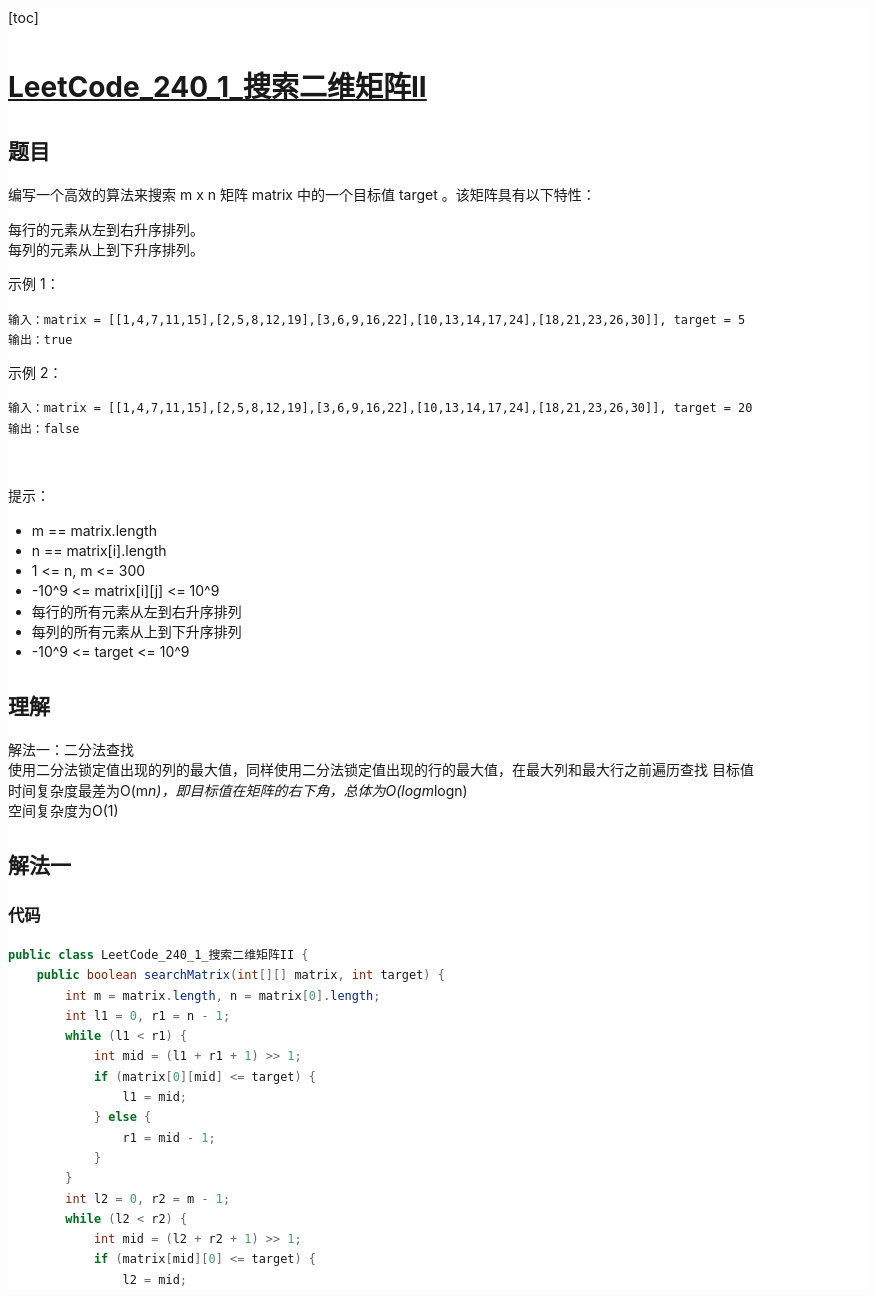 [toc]

# [LeetCode_240_1_搜索二维矩阵II](https://leetcode-cn.com/problems/search-a-2d-matrix-ii/)
## 题目
编写一个高效的算法来搜索 m x n 矩阵 matrix 中的一个目标值 target 。该矩阵具有以下特性：

每行的元素从左到右升序排列。  
每列的元素从上到下升序排列。
 

示例 1：
```
输入：matrix = [[1,4,7,11,15],[2,5,8,12,19],[3,6,9,16,22],[10,13,14,17,24],[18,21,23,26,30]], target = 5
输出：true
```


示例 2：
```
输入：matrix = [[1,4,7,11,15],[2,5,8,12,19],[3,6,9,16,22],[10,13,14,17,24],[18,21,23,26,30]], target = 20
输出：false
```
 

提示：

* m == matrix.length
* n == matrix[i].length
* 1 <= n, m <= 300
* -10^9 <= matrix[i][j] <= 10^9
* 每行的所有元素从左到右升序排列
* 每列的所有元素从上到下升序排列
* -10^9 <= target <= 10^9

## 理解
解法一：二分法查找  
使用二分法锁定值出现的列的最大值，同样使用二分法锁定值出现的行的最大值，在最大列和最大行之前遍历查找
目标值  
时间复杂度最差为O(m*n)，即目标值在矩阵的右下角，总体为O(logm*logn)  
空间复杂度为O(1)

## 解法一
### 代码
```java
public class LeetCode_240_1_搜索二维矩阵II {
    public boolean searchMatrix(int[][] matrix, int target) {
        int m = matrix.length, n = matrix[0].length;
        int l1 = 0, r1 = n - 1;
        while (l1 < r1) {
            int mid = (l1 + r1 + 1) >> 1;
            if (matrix[0][mid] <= target) {
                l1 = mid;
            } else {
                r1 = mid - 1;
            }
        }
        int l2 = 0, r2 = m - 1;
        while (l2 < r2) {
            int mid = (l2 + r2 + 1) >> 1;
            if (matrix[mid][0] <= target) {
                l2 = mid;
```